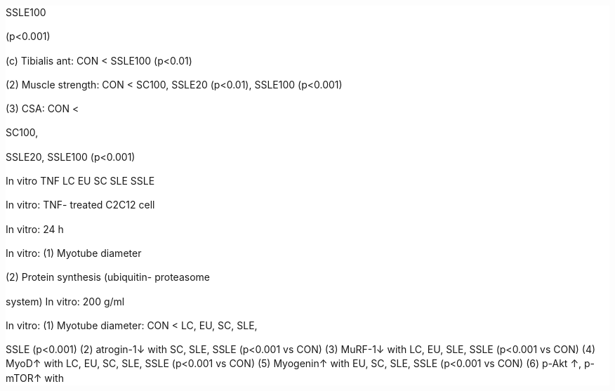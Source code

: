 SSLE100 

(p<0.001) 

(c) Tibialis ant: CON < 
SSLE100 (p<0.01) 

(2) Muscle strength: CON 
< 
SC100, SSLE20 (p<0.01), 
SSLE100 (p<0.001) 

(3) CSA: CON < 

SC100, 

SSLE20, SSLE100 (p<0.001) 

In vitro 
TNF 
LC 
EU 
SC 
SLE 
SSLE 

In vitro: 
TNF-
treated 
C2C12 cell 

In vitro: 
24 h 

In vitro: 
(1) Myotube 
diameter 

(2) Protein 
synthesis 
(ubiquitin-
proteasome 

system) 
In vitro: 200 g/ml 

In vitro: 
(1) Myotube diameter: 
CON < 
LC, EU, SC, SLE, 

SSLE (p<0.001) 
(2) atrogin-1↓ with SC, SLE, 
SSLE (p<0.001 vs CON) 
(3) MuRF-1↓ with LC, EU, 
SLE, SSLE (p<0.001 vs 
CON) 
(4) MyoD↑ with LC, EU, 
SC, SLE, SSLE (p<0.001 vs 
CON) 
(5) Myogenin↑ with EU, 
SC, SLE, SSLE (p<0.001 vs 
CON) 
(6) 
p-Akt ↑, 
p-mTOR↑ with 
